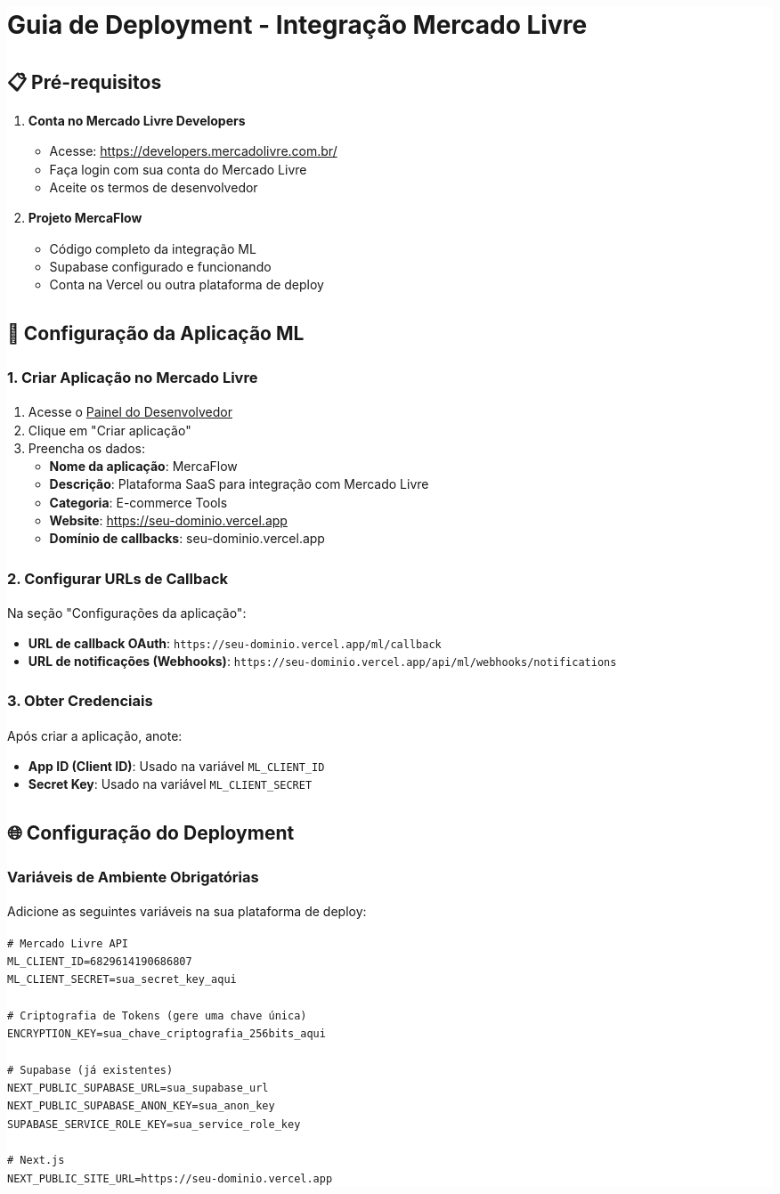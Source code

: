 # Guia de Deployment - Integração Mercado Livre

## 📋 Pré-requisitos

1. **Conta no Mercado Livre Developers**
   - Acesse: https://developers.mercadolivre.com.br/
   - Faça login com sua conta do Mercado Livre
   - Aceite os termos de desenvolvedor

2. **Projeto MercaFlow**
   - Código completo da integração ML
   - Supabase configurado e funcionando
   - Conta na Vercel ou outra plataforma de deploy

## 🔧 Configuração da Aplicação ML

### 1. Criar Aplicação no Mercado Livre

1. Acesse o [Painel do Desenvolvedor](https://developers.mercadolivre.com.br/console/)
2. Clique em "Criar aplicação"
3. Preencha os dados:
   - **Nome da aplicação**: MercaFlow
   - **Descrição**: Plataforma SaaS para integração com Mercado Livre
   - **Categoria**: E-commerce Tools
   - **Website**: https://seu-dominio.vercel.app
   - **Domínio de callbacks**: seu-dominio.vercel.app

### 2. Configurar URLs de Callback

Na seção "Configurações da aplicação":

- **URL de callback OAuth**: `https://seu-dominio.vercel.app/ml/callback`
- **URL de notificações (Webhooks)**: `https://seu-dominio.vercel.app/api/ml/webhooks/notifications`

### 3. Obter Credenciais

Após criar a aplicação, anote:
- **App ID (Client ID)**: Usado na variável `ML_CLIENT_ID`
- **Secret Key**: Usado na variável `ML_CLIENT_SECRET`

## 🌐 Configuração do Deployment

### Variáveis de Ambiente Obrigatórias

Adicione as seguintes variáveis na sua plataforma de deploy:

```env
# Mercado Livre API
ML_CLIENT_ID=6829614190686807
ML_CLIENT_SECRET=sua_secret_key_aqui

# Criptografia de Tokens (gere uma chave única)
ENCRYPTION_KEY=sua_chave_criptografia_256bits_aqui

# Supabase (já existentes)
NEXT_PUBLIC_SUPABASE_URL=sua_supabase_url
NEXT_PUBLIC_SUPABASE_ANON_KEY=sua_anon_key
SUPABASE_SERVICE_ROLE_KEY=sua_service_role_key

# Next.js
NEXT_PUBLIC_SITE_URL=https://seu-dominio.vercel.app
```